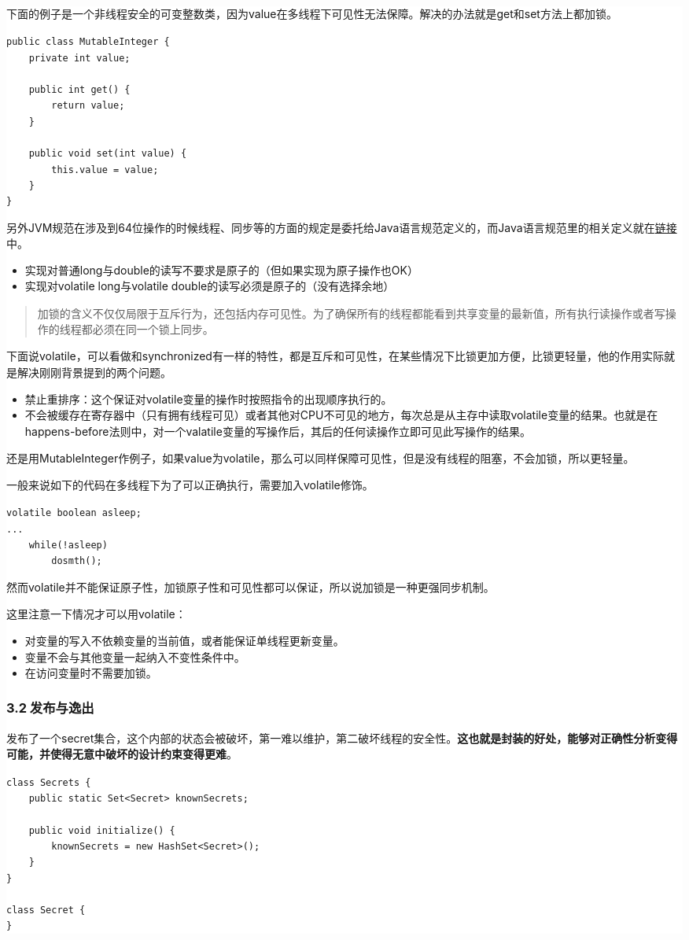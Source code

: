 下面的例子是一个非线程安全的可变整数类，因为value在多线程下可见性无法保障。解决的办法就是get和set方法上都加锁。

```	
public class MutableInteger {
    private int value;
 
    public int get() {
        return value;
    }
 
    public void set(int value) {
        this.value = value;
    }
}
```

另外JVM规范在涉及到64位操作的时候线程、同步等的方面的规定是委托给Java语言规范定义的，而Java语言规范里的相关定义就在[链接](http://docs.oracle.com/javase/specs/jls/se7/html/jls-17.html#jls-17.7)中。

* 实现对普通long与double的读写不要求是原子的（但如果实现为原子操作也OK）
* 实现对volatile long与volatile double的读写必须是原子的（没有选择余地）

> 加锁的含义不仅仅局限于互斥行为，还包括内存可见性。为了确保所有的线程都能看到共享变量的最新值，所有执行读操作或者写操作的线程都必须在同一个锁上同步。

下面说volatile，可以看做和synchronized有一样的特性，都是互斥和可见性，在某些情况下比锁更加方便，比锁更轻量，他的作用实际就是解决刚刚背景提到的两个问题。

* 禁止重排序：这个保证对volatile变量的操作时按照指令的出现顺序执行的。
* 不会被缓存在寄存器中（只有拥有线程可见）或者其他对CPU不可见的地方，每次总是从主存中读取volatile变量的结果。也就是在happens-before法则中，对一个valatile变量的写操作后，其后的任何读操作立即可见此写操作的结果。

还是用MutableInteger作例子，如果value为volatile，那么可以同样保障可见性，但是没有线程的阻塞，不会加锁，所以更轻量。

一般来说如下的代码在多线程下为了可以正确执行，需要加入volatile修饰。

```
volatile boolean asleep;
...
    while(!asleep) 
        dosmth();
```

然而volatile并不能保证原子性，加锁原子性和可见性都可以保证，所以说加锁是一种更强同步机制。

这里注意一下情况才可以用volatile：

* 对变量的写入不依赖变量的当前值，或者能保证单线程更新变量。
* 变量不会与其他变量一起纳入不变性条件中。
* 在访问变量时不需要加锁。

### 3.2 发布与逸出

发布了一个secret集合，这个内部的状态会被破坏，第一难以维护，第二破坏线程的安全性。**这也就是封装的好处，能够对正确性分析变得可能，并使得无意中破坏的设计约束变得更难**。

```
class Secrets {
    public static Set<Secret> knownSecrets;
 
    public void initialize() {
        knownSecrets = new HashSet<Secret>();
    }
}
 
class Secret {
}
```
